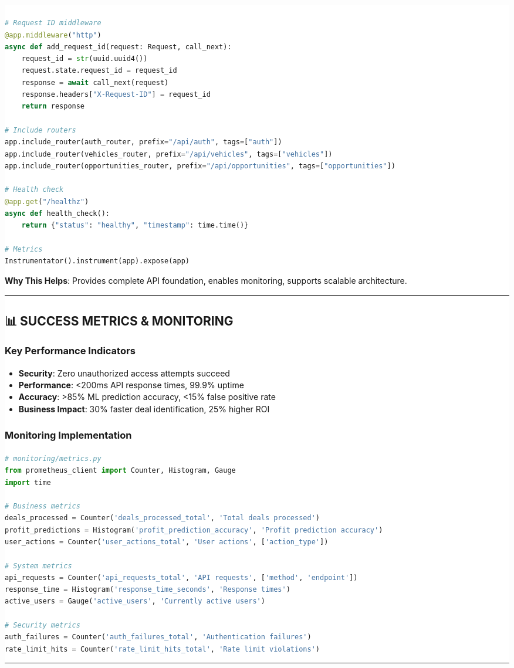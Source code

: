 ```python

# Request ID middleware
@app.middleware("http")
async def add_request_id(request: Request, call_next):
    request_id = str(uuid.uuid4())
    request.state.request_id = request_id
    response = await call_next(request)
    response.headers["X-Request-ID"] = request_id
    return response

# Include routers
app.include_router(auth_router, prefix="/api/auth", tags=["auth"])
app.include_router(vehicles_router, prefix="/api/vehicles", tags=["vehicles"])
app.include_router(opportunities_router, prefix="/api/opportunities", tags=["opportunities"])

# Health check
@app.get("/healthz")
async def health_check():
    return {"status": "healthy", "timestamp": time.time()}

# Metrics
Instrumentator().instrument(app).expose(app)
```

**Why This Helps**: Provides complete API foundation, enables monitoring, supports scalable architecture.

---

## 📊 SUCCESS METRICS & MONITORING

### Key Performance Indicators
- **Security**: Zero unauthorized access attempts succeed
- **Performance**: <200ms API response times, 99.9% uptime
- **Accuracy**: >85% ML prediction accuracy, <15% false positive rate
- **Business Impact**: 30% faster deal identification, 25% higher ROI

### Monitoring Implementation
```python
# monitoring/metrics.py
from prometheus_client import Counter, Histogram, Gauge
import time

# Business metrics
deals_processed = Counter('deals_processed_total', 'Total deals processed')
profit_predictions = Histogram('profit_prediction_accuracy', 'Profit prediction accuracy')
user_actions = Counter('user_actions_total', 'User actions', ['action_type'])

# System metrics
api_requests = Counter('api_requests_total', 'API requests', ['method', 'endpoint'])
response_time = Histogram('response_time_seconds', 'Response times')
active_users = Gauge('active_users', 'Currently active users')

# Security metrics
auth_failures = Counter('auth_failures_total', 'Authentication failures')
rate_limit_hits = Counter('rate_limit_hits_total', 'Rate limit violations')
```

---